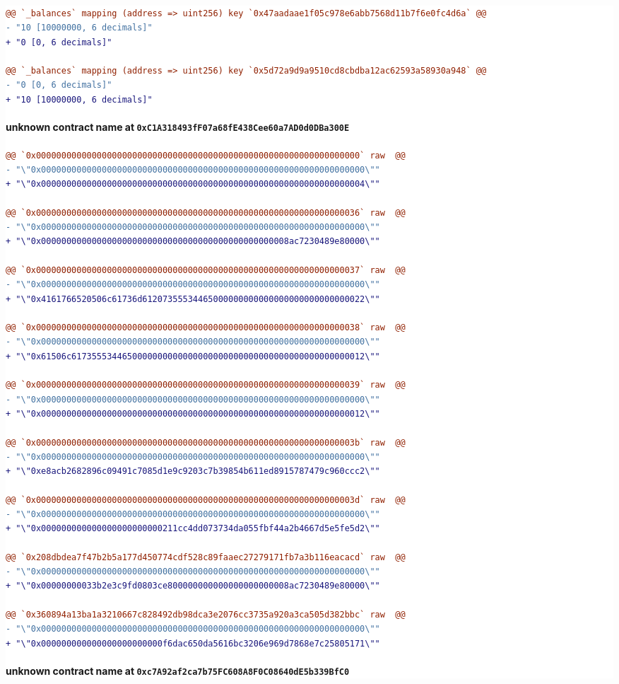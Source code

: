 ```diff
@@ `_balances` mapping (address => uint256) key `0x47aadaae1f05c978e6abb7568d11b7f6e0fc4d6a` @@
- "10 [10000000, 6 decimals]"
+ "0 [0, 6 decimals]"

@@ `_balances` mapping (address => uint256) key `0x5d72a9d9a9510cd8cbdba12ac62593a58930a948` @@
- "0 [0, 6 decimals]"
+ "10 [10000000, 6 decimals]"

```
#### unknown contract name at `0xC1A318493fF07a68fE438Cee60a7AD0d0DBa300E`

```diff
@@ `0x0000000000000000000000000000000000000000000000000000000000000000` raw  @@
- "\"0x0000000000000000000000000000000000000000000000000000000000000000\""
+ "\"0x0000000000000000000000000000000000000000000000000000000000000004\""

@@ `0x0000000000000000000000000000000000000000000000000000000000000036` raw  @@
- "\"0x0000000000000000000000000000000000000000000000000000000000000000\""
+ "\"0x0000000000000000000000000000000000000000000000008ac7230489e80000\""

@@ `0x0000000000000000000000000000000000000000000000000000000000000037` raw  @@
- "\"0x0000000000000000000000000000000000000000000000000000000000000000\""
+ "\"0x4161766520506c61736d61207355534465000000000000000000000000000022\""

@@ `0x0000000000000000000000000000000000000000000000000000000000000038` raw  @@
- "\"0x0000000000000000000000000000000000000000000000000000000000000000\""
+ "\"0x61506c6173555344650000000000000000000000000000000000000000000012\""

@@ `0x0000000000000000000000000000000000000000000000000000000000000039` raw  @@
- "\"0x0000000000000000000000000000000000000000000000000000000000000000\""
+ "\"0x0000000000000000000000000000000000000000000000000000000000000012\""

@@ `0x000000000000000000000000000000000000000000000000000000000000003b` raw  @@
- "\"0x0000000000000000000000000000000000000000000000000000000000000000\""
+ "\"0xe8acb2682896c09491c7085d1e9c9203c7b39854b611ed8915787479c960ccc2\""

@@ `0x000000000000000000000000000000000000000000000000000000000000003d` raw  @@
- "\"0x0000000000000000000000000000000000000000000000000000000000000000\""
+ "\"0x000000000000000000000000211cc4dd073734da055fbf44a2b4667d5e5fe5d2\""

@@ `0x208dbdea7f47b2b5a177d450774cdf528c89faaec27279171fb7a3b116eacacd` raw  @@
- "\"0x0000000000000000000000000000000000000000000000000000000000000000\""
+ "\"0x00000000033b2e3c9fd0803ce800000000000000000000008ac7230489e80000\""

@@ `0x360894a13ba1a3210667c828492db98dca3e2076cc3735a920a3ca505d382bbc` raw  @@
- "\"0x0000000000000000000000000000000000000000000000000000000000000000\""
+ "\"0x000000000000000000000000f6dac650da5616bc3206e969d7868e7c25805171\""

```
#### unknown contract name at `0xc7A92af2ca7b75FC608A8F0C08640dE5b339BfC0`

